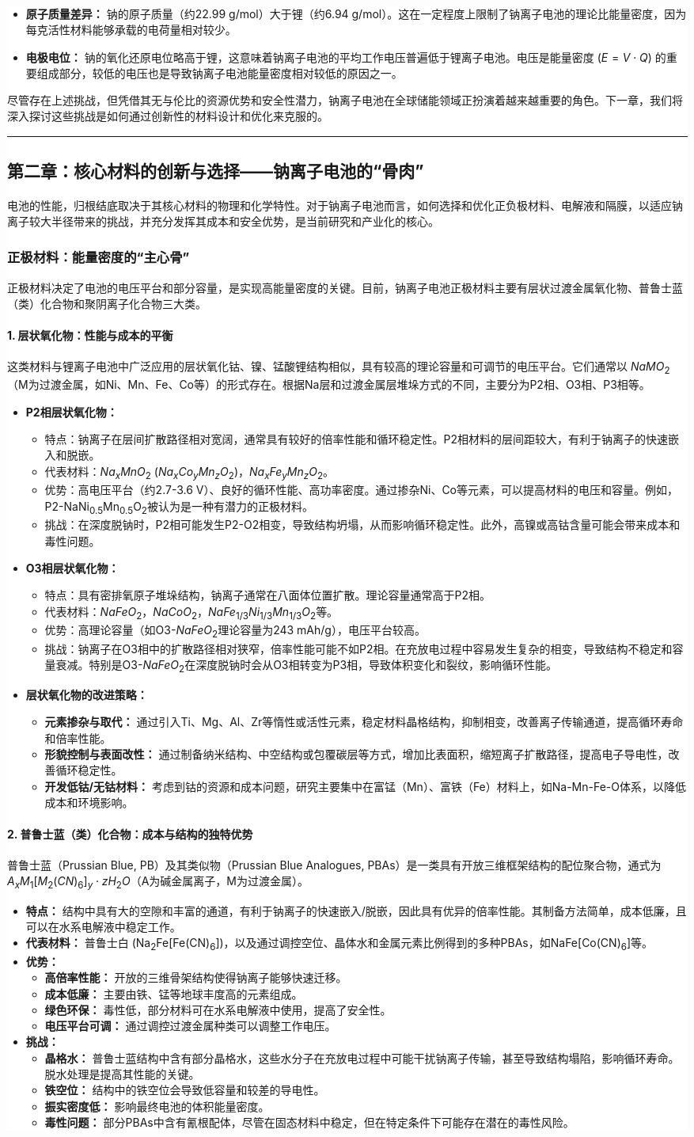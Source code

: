 *   **原子质量差异：** 钠的原子质量（约22.99 g/mol）大于锂（约6.94 g/mol）。这在一定程度上限制了钠离子电池的理论比能量密度，因为每克活性材料能够承载的电荷量相对较少。

*   **电极电位：** 钠的氧化还原电位略高于锂，这意味着钠离子电池的平均工作电压普遍低于锂离子电池。电压是能量密度 ($E = V \cdot Q$) 的重要组成部分，较低的电压也是导致钠离子电池能量密度相对较低的原因之一。

尽管存在上述挑战，但凭借其无与伦比的资源优势和安全性潜力，钠离子电池在全球储能领域正扮演着越来越重要的角色。下一章，我们将深入探讨这些挑战是如何通过创新性的材料设计和优化来克服的。

---

## 第二章：核心材料的创新与选择——钠离子电池的“骨肉”

电池的性能，归根结底取决于其核心材料的物理和化学特性。对于钠离子电池而言，如何选择和优化正负极材料、电解液和隔膜，以适应钠离子较大半径带来的挑战，并充分发挥其成本和安全优势，是当前研究和产业化的核心。

### 正极材料：能量密度的“主心骨”

正极材料决定了电池的电压平台和部分容量，是实现高能量密度的关键。目前，钠离子电池正极材料主要有层状过渡金属氧化物、普鲁士蓝（类）化合物和聚阴离子化合物三大类。

#### 1. 层状氧化物：性能与成本的平衡

这类材料与锂离子电池中广泛应用的层状氧化钴、镍、锰酸锂结构相似，具有较高的理论容量和可调节的电压平台。它们通常以 $NaMO_2$（M为过渡金属，如Ni、Mn、Fe、Co等）的形式存在。根据Na层和过渡金属层堆垛方式的不同，主要分为P2相、O3相、P3相等。

*   **P2相层状氧化物：**
    *   特点：钠离子在层间扩散路径相对宽阔，通常具有较好的倍率性能和循环稳定性。P2相材料的层间距较大，有利于钠离子的快速嵌入和脱嵌。
    *   代表材料：$Na_xMnO_2$ ($Na_xCo_yMn_zO_2$)，$Na_xFe_yMn_zO_2$。
    *   优势：高电压平台（约2.7-3.6 V）、良好的循环性能、高功率密度。通过掺杂Ni、Co等元素，可以提高材料的电压和容量。例如，P2-NaNi$_{0.5}$Mn$_{0.5}$O$_2$被认为是一种有潜力的正极材料。
    *   挑战：在深度脱钠时，P2相可能发生P2-O2相变，导致结构坍塌，从而影响循环稳定性。此外，高镍或高钴含量可能会带来成本和毒性问题。

*   **O3相层状氧化物：**
    *   特点：具有密排氧原子堆垛结构，钠离子通常在八面体位置扩散。理论容量通常高于P2相。
    *   代表材料：$NaFeO_2$，$NaCoO_2$，$NaFe_{1/3}Ni_{1/3}Mn_{1/3}O_2$等。
    *   优势：高理论容量（如O3-$NaFeO_2$理论容量为243 mAh/g），电压平台较高。
    *   挑战：钠离子在O3相中的扩散路径相对狭窄，倍率性能可能不如P2相。在充放电过程中容易发生复杂的相变，导致结构不稳定和容量衰减。特别是O3-$NaFeO_2$在深度脱钠时会从O3相转变为P3相，导致体积变化和裂纹，影响循环性能。

*   **层状氧化物的改进策略：**
    *   **元素掺杂与取代：** 通过引入Ti、Mg、Al、Zr等惰性或活性元素，稳定材料晶格结构，抑制相变，改善离子传输通道，提高循环寿命和倍率性能。
    *   **形貌控制与表面改性：** 通过制备纳米结构、中空结构或包覆碳层等方式，增加比表面积，缩短离子扩散路径，提高电子导电性，改善循环稳定性。
    *   **开发低钴/无钴材料：** 考虑到钴的资源和成本问题，研究主要集中在富锰（Mn）、富铁（Fe）材料上，如Na-Mn-Fe-O体系，以降低成本和环境影响。

#### 2. 普鲁士蓝（类）化合物：成本与结构的独特优势

普鲁士蓝（Prussian Blue, PB）及其类似物（Prussian Blue Analogues, PBAs）是一类具有开放三维框架结构的配位聚合物，通式为$A_xM_1[M_2(CN)_6]_y \cdot zH_2O$（A为碱金属离子，M为过渡金属）。

*   **特点：** 结构中具有大的空隙和丰富的通道，有利于钠离子的快速嵌入/脱嵌，因此具有优异的倍率性能。其制备方法简单，成本低廉，且可以在水系电解液中稳定工作。
*   **代表材料：** 普鲁士白 (Na$_2$Fe[Fe(CN)$_6$])，以及通过调控空位、晶体水和金属元素比例得到的多种PBAs，如NaFe[Co(CN)$_6$]等。
*   **优势：**
    *   **高倍率性能：** 开放的三维骨架结构使得钠离子能够快速迁移。
    *   **成本低廉：** 主要由铁、锰等地球丰度高的元素组成。
    *   **绿色环保：** 毒性低，部分材料可在水系电解液中使用，提高了安全性。
    *   **电压平台可调：** 通过调控过渡金属种类可以调整工作电压。
*   **挑战：**
    *   **晶格水：** 普鲁士蓝结构中含有部分晶格水，这些水分子在充放电过程中可能干扰钠离子传输，甚至导致结构塌陷，影响循环寿命。脱水处理是提高其性能的关键。
    *   **铁空位：** 结构中的铁空位会导致低容量和较差的导电性。
    *   **振实密度低：** 影响最终电池的体积能量密度。
    *   **毒性问题：** 部分PBAs中含有氰根配体，尽管在固态材料中稳定，但在特定条件下可能存在潜在的毒性风险。
